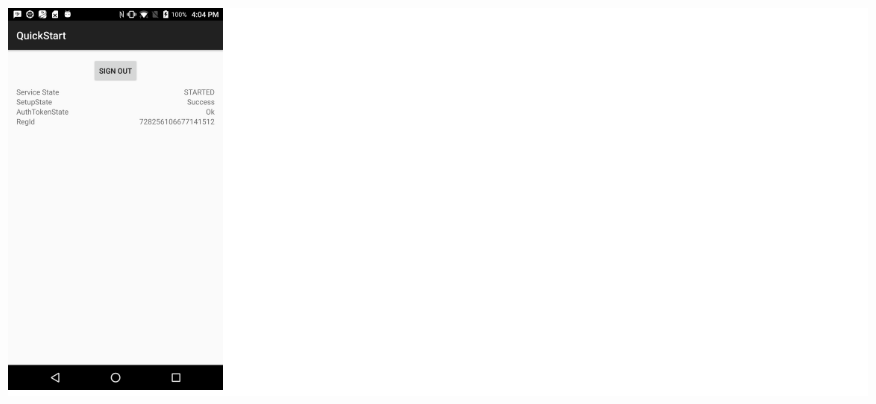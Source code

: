 <a href="screenShots/quickstart.png"><img src="screenShots/quickstart.png" width="25%" height="25%"></a>
</p>
